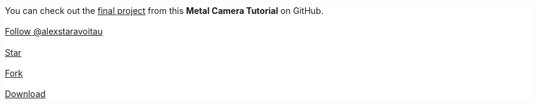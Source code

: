 You can check out the <a target="_blank" href="https://github.com/alexstaravoitau/MetalRenderCamera">final project</a> from this **Metal Camera Tutorial** on GitHub.


<a class="github-button" href="https://github.com/alexstaravoitau" data-style="mega" data-count-href="/navoshta/followers" data-count-api="/users/navoshta#followers" data-count-aria-label="# followers on GitHub" aria-label="Follow @alexstaravoitau on GitHub">Follow @alexstaravoitau</a>

<a class="github-button" href="https://github.com/alexstaravoitau/MetalRenderCamera" data-icon="octicon-star" data-style="mega" data-count-href="/navoshta/MetalRenderCamera/stargazers" data-count-api="/repos/navoshta/MetalRenderCamera#stargazers_count" data-count-aria-label="# stargazers on GitHub" aria-label="Star navoshta/MetalRenderCamera on GitHub">Star</a>

<a class="github-button" href="https://github.com/alexstaravoitau/MetalRenderCamera/fork" data-icon="octicon-repo-forked" data-style="mega" data-count-href="/navoshta/MetalRenderCamera/network" data-count-api="/repos/navoshta/MetalRenderCamera#forks_count" data-count-aria-label="# forks on GitHub" aria-label="Fork navoshta/MetalRenderCamera on GitHub">Fork</a>

<a class="github-button" href="https://github.com/alexstaravoitau/MetalRenderCamera/archive/master.zip" data-icon="octicon-cloud-download" data-style="mega" aria-label="Download navoshta/MetalRenderCamera on GitHub">Download</a>


<script async defer src="https://buttons.github.io/buttons.js"></script>
